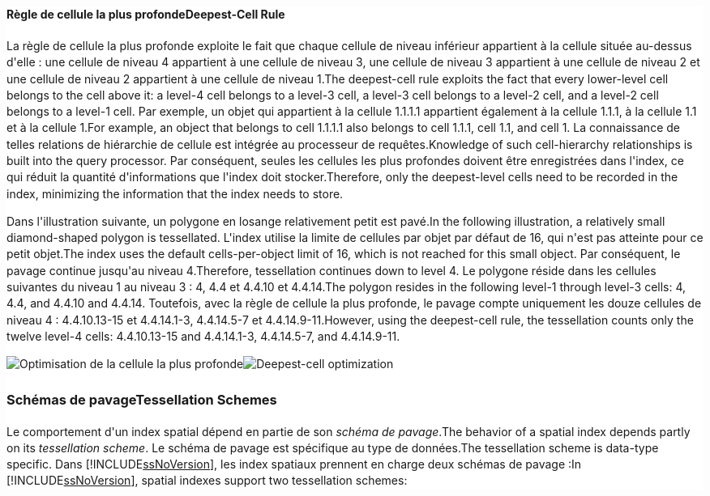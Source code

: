 #### <a name="deepest-cell-rule"></a><span data-ttu-id="32d2f-198">Règle de cellule la plus profonde</span><span class="sxs-lookup"><span data-stu-id="32d2f-198">Deepest-Cell Rule</span></span>
 <span data-ttu-id="32d2f-199">La règle de cellule la plus profonde exploite le fait que chaque cellule de niveau inférieur appartient à la cellule située au-dessus d'elle : une cellule de niveau 4 appartient à une cellule de niveau 3, une cellule de niveau 3 appartient à une cellule de niveau 2 et une cellule de niveau 2 appartient à une cellule de niveau 1.</span><span class="sxs-lookup"><span data-stu-id="32d2f-199">The deepest-cell rule exploits the fact that every lower-level cell belongs to the cell above it: a level-4 cell belongs to a level-3 cell, a level-3 cell belongs to a level-2 cell, and a level-2 cell belongs to a level-1 cell.</span></span> <span data-ttu-id="32d2f-200">Par exemple, un objet qui appartient à la cellule 1.1.1.1 appartient également à la cellule 1.1.1, à la cellule 1.1 et à la cellule 1.</span><span class="sxs-lookup"><span data-stu-id="32d2f-200">For example, an object that belongs to cell 1.1.1.1 also belongs to cell 1.1.1, cell 1.1, and cell 1.</span></span> <span data-ttu-id="32d2f-201">La connaissance de telles relations de hiérarchie de cellule est intégrée au processeur de requêtes.</span><span class="sxs-lookup"><span data-stu-id="32d2f-201">Knowledge of such cell-hierarchy relationships is built into the query processor.</span></span> <span data-ttu-id="32d2f-202">Par conséquent, seules les cellules les plus profondes doivent être enregistrées dans l'index, ce qui réduit la quantité d'informations que l'index doit stocker.</span><span class="sxs-lookup"><span data-stu-id="32d2f-202">Therefore, only the deepest-level cells need to be recorded in the index, minimizing the information that the index needs to store.</span></span>

 <span data-ttu-id="32d2f-203">Dans l'illustration suivante, un polygone en losange relativement petit est pavé.</span><span class="sxs-lookup"><span data-stu-id="32d2f-203">In the following illustration, a relatively small diamond-shaped polygon is tessellated.</span></span> <span data-ttu-id="32d2f-204">L'index utilise la limite de cellules par objet par défaut de 16, qui n'est pas atteinte pour ce petit objet.</span><span class="sxs-lookup"><span data-stu-id="32d2f-204">The index uses the default cells-per-object limit of 16, which is not reached for this small object.</span></span> <span data-ttu-id="32d2f-205">Par conséquent, le pavage continue jusqu'au niveau 4.</span><span class="sxs-lookup"><span data-stu-id="32d2f-205">Therefore, tessellation continues down to level 4.</span></span> <span data-ttu-id="32d2f-206">Le polygone réside dans les cellules suivantes du niveau 1 au niveau 3 : 4, 4.4 et 4.4.10 et 4.4.14.</span><span class="sxs-lookup"><span data-stu-id="32d2f-206">The polygon resides in the following level-1 through level-3 cells: 4, 4.4, and 4.4.10 and 4.4.14.</span></span> <span data-ttu-id="32d2f-207">Toutefois, avec la règle de cellule la plus profonde, le pavage compte uniquement les douze cellules de niveau 4 : 4.4.10.13-15 et 4.4.14.1-3, 4.4.14.5-7 et 4.4.14.9-11.</span><span class="sxs-lookup"><span data-stu-id="32d2f-207">However, using the deepest-cell rule, the tessellation counts only the twelve level-4 cells: 4.4.10.13-15 and 4.4.14.1-3, 4.4.14.5-7, and 4.4.14.9-11.</span></span>

 <span data-ttu-id="32d2f-208">![Optimisation de la cellule la plus profonde](../../database-engine/media/spndx-opt-deepest-cell.gif "Optimisation de la cellule la plus profonde")</span><span class="sxs-lookup"><span data-stu-id="32d2f-208">![Deepest-cell optimization](../../database-engine/media/spndx-opt-deepest-cell.gif "Deepest-cell optimization")</span></span>

###  <a name="tessellation-schemes"></a><a name="schemes"></a> <span data-ttu-id="32d2f-209">Schémas de pavage</span><span class="sxs-lookup"><span data-stu-id="32d2f-209">Tessellation Schemes</span></span>
 <span data-ttu-id="32d2f-210">Le comportement d'un index spatial dépend en partie de son *schéma de pavage*.</span><span class="sxs-lookup"><span data-stu-id="32d2f-210">The behavior of a spatial index depends partly on its *tessellation scheme*.</span></span> <span data-ttu-id="32d2f-211">Le schéma de pavage est spécifique au type de données.</span><span class="sxs-lookup"><span data-stu-id="32d2f-211">The tessellation scheme is data-type specific.</span></span> <span data-ttu-id="32d2f-212">Dans [!INCLUDE[ssNoVersion](../../../includes/ssnoversion-md.md)], les index spatiaux prennent en charge deux schémas de pavage :</span><span class="sxs-lookup"><span data-stu-id="32d2f-212">In [!INCLUDE[ssNoVersion](../../../includes/ssnoversion-md.md)], spatial indexes support two tessellation schemes:</span></span>
